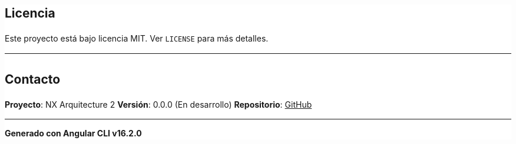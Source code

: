 
## Licencia

Este proyecto está bajo licencia MIT. Ver `LICENSE` para más detalles.

---

## Contacto

**Proyecto**: NX Arquitecture 2
**Versión**: 0.0.0 (En desarrollo)
**Repositorio**: [GitHub](https://github.com/tu-usuario/nx-arquitecture2)

---

**Generado con Angular CLI v16.2.0**
